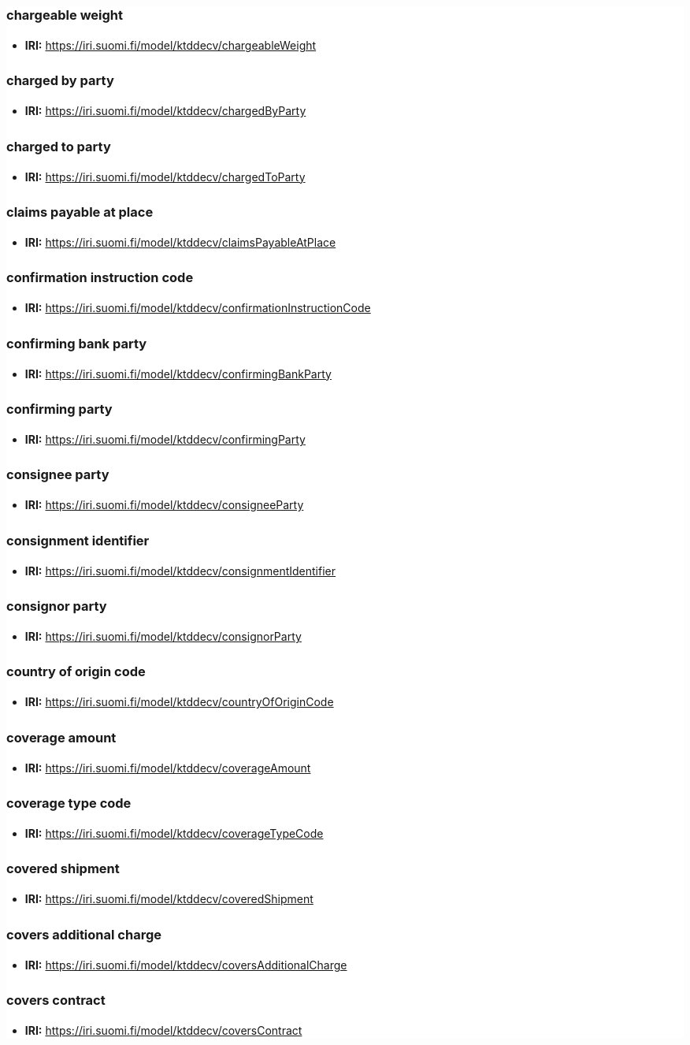 ### chargeable weight
- **IRI:** <https://iri.suomi.fi/model/ktddecv/chargeableWeight>

### charged by party
- **IRI:** <https://iri.suomi.fi/model/ktddecv/chargedByParty>

### charged to party
- **IRI:** <https://iri.suomi.fi/model/ktddecv/chargedToParty>

### claims payable at place
- **IRI:** <https://iri.suomi.fi/model/ktddecv/claimsPayableAtPlace>

### confirmation instruction code
- **IRI:** <https://iri.suomi.fi/model/ktddecv/confirmationInstructionCode>

### confirming bank party
- **IRI:** <https://iri.suomi.fi/model/ktddecv/confirmingBankParty>

### confirming party
- **IRI:** <https://iri.suomi.fi/model/ktddecv/confirmingParty>

### consignee party
- **IRI:** <https://iri.suomi.fi/model/ktddecv/consigneeParty>

### consignment identifier
- **IRI:** <https://iri.suomi.fi/model/ktddecv/consignmentIdentifier>

### consignor party
- **IRI:** <https://iri.suomi.fi/model/ktddecv/consignorParty>

### country of origin code
- **IRI:** <https://iri.suomi.fi/model/ktddecv/countryOfOriginCode>

### coverage amount
- **IRI:** <https://iri.suomi.fi/model/ktddecv/coverageAmount>

### coverage type code
- **IRI:** <https://iri.suomi.fi/model/ktddecv/coverageTypeCode>

### covered shipment
- **IRI:** <https://iri.suomi.fi/model/ktddecv/coveredShipment>

### covers additional charge
- **IRI:** <https://iri.suomi.fi/model/ktddecv/coversAdditionalCharge>

### covers contract
- **IRI:** <https://iri.suomi.fi/model/ktddecv/coversContract>
